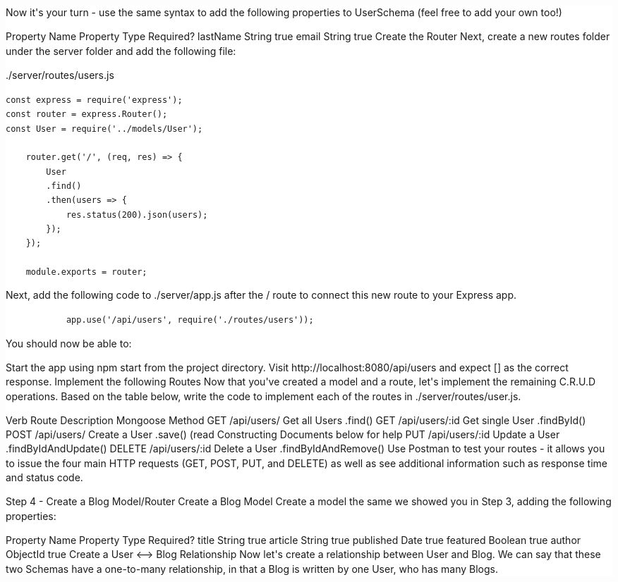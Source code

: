 Now it's your turn - use the same syntax to add the following properties to UserSchema (feel free to add your own too!)

Property Name Property Type Required?
lastName String true
email String true
Create the Router
Next, create a new routes folder under the server folder and add the following file:

./server/routes/users.js

    const express = require('express');
    const router = express.Router();
    const User = require('../models/User');

        router.get('/', (req, res) => {
            User
            .find()
            .then(users => {
                res.status(200).json(users);
            });
        });

        module.exports = router;


Next, add the following code to ./server/app.js after the / route to connect this new route to your Express app.

                app.use('/api/users', require('./routes/users'));


You should now be able to:

Start the app using npm start from the project directory.
Visit http://localhost:8080/api/users and expect [] as the correct response.
Implement the following Routes
Now that you've created a model and a route, let's implement the remaining C.R.U.D operations. Based on the table below, write the code to implement each of the routes in ./server/routes/user.js.

Verb Route Description Mongoose Method
GET /api/users/ Get all Users .find()
GET /api/users/:id Get single User .findById()
POST /api/users/ Create a User .save() (read Constructing Documents below for help
PUT /api/users/:id Update a User .findByIdAndUpdate()
DELETE /api/users/:id Delete a User .findByIdAndRemove()
Use Postman to test your routes - it allows you to issue the four main HTTP requests (GET, POST, PUT, and DELETE) as well as see additional information such as response time and status code.

Step 4 - Create a Blog Model/Router
Create a Blog Model
Create a model the same we showed you in Step 3, adding the following properties:

Property Name Property Type Required?
title String true
article String true
published Date true
featured Boolean true
author ObjectId true
Create a User <--> Blog Relationship
Now let's create a relationship between User and Blog. We can say that these two Schemas have a one-to-many relationship, in that a Blog is written by one User, who has many Blogs.
